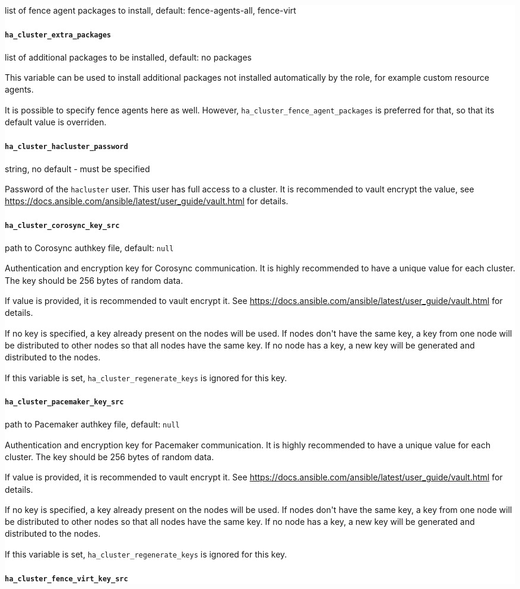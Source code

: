 list of fence agent packages to install, default: fence-agents-all, fence-virt

#### `ha_cluster_extra_packages`

list of additional packages to be installed, default: no packages

This variable can be used to install additional packages not installed
automatically by the role, for example custom resource agents.

It is possible to specify fence agents here as well. However,
`ha_cluster_fence_agent_packages` is preferred for that, so that its default
value is overriden.

#### `ha_cluster_hacluster_password`

string, no default - must be specified

Password of the `hacluster` user. This user has full access to a cluster. It is
recommended to vault encrypt the value, see
https://docs.ansible.com/ansible/latest/user_guide/vault.html for details.

#### `ha_cluster_corosync_key_src`

path to Corosync authkey file, default: `null`

Authentication and encryption key for Corosync communication. It is highly
recommended to have a unique value for each cluster. The key should be 256
bytes of random data.

If value is provided, it is recommended to vault encrypt it. See
https://docs.ansible.com/ansible/latest/user_guide/vault.html for details.

If no key is specified, a key already present on the nodes will be used. If
nodes don't have the same key, a key from one node will be distributed to other
nodes so that all nodes have the same key. If no node has a key, a new key will
be generated and distributed to the nodes.

If this variable is set, `ha_cluster_regenerate_keys` is ignored for this key.

#### `ha_cluster_pacemaker_key_src`

path to Pacemaker authkey file, default: `null`

Authentication and encryption key for Pacemaker communication. It is highly
recommended to have a unique value for each cluster. The key should be 256
bytes of random data.

If value is provided, it is recommended to vault encrypt it. See
https://docs.ansible.com/ansible/latest/user_guide/vault.html for details.

If no key is specified, a key already present on the nodes will be used. If
nodes don't have the same key, a key from one node will be distributed to other
nodes so that all nodes have the same key. If no node has a key, a new key will
be generated and distributed to the nodes.

If this variable is set, `ha_cluster_regenerate_keys` is ignored for this key.

#### `ha_cluster_fence_virt_key_src`

